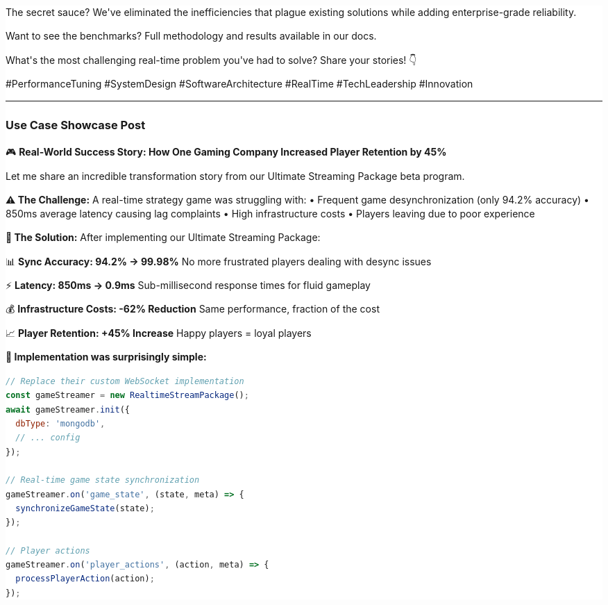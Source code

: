 The secret sauce? We've eliminated the inefficiencies that plague existing solutions while adding enterprise-grade reliability.

Want to see the benchmarks? Full methodology and results available in our docs.

What's the most challenging real-time problem you've had to solve? Share your stories! 👇

#PerformanceTuning #SystemDesign #SoftwareArchitecture #RealTime #TechLeadership #Innovation

---

### Use Case Showcase Post

🎮 **Real-World Success Story: How One Gaming Company Increased Player Retention by 45%**

Let me share an incredible transformation story from our Ultimate Streaming Package beta program.

**⚠️ The Challenge:**
A real-time strategy game was struggling with:
• Frequent game desynchronization (only 94.2% accuracy)
• 850ms average latency causing lag complaints
• High infrastructure costs
• Players leaving due to poor experience

**🚀 The Solution:**
After implementing our Ultimate Streaming Package:

📊 **Sync Accuracy: 94.2% → 99.98%**
No more frustrated players dealing with desync issues

⚡ **Latency: 850ms → 0.9ms**
Sub-millisecond response times for fluid gameplay

💰 **Infrastructure Costs: -62% Reduction**
Same performance, fraction of the cost

📈 **Player Retention: +45% Increase**
Happy players = loyal players

**🔧 Implementation was surprisingly simple:**
```javascript
// Replace their custom WebSocket implementation
const gameStreamer = new RealtimeStreamPackage();
await gameStreamer.init({
  dbType: 'mongodb',
  // ... config
});

// Real-time game state synchronization
gameStreamer.on('game_state', (state, meta) => {
  synchronizeGameState(state);
});

// Player actions
gameStreamer.on('player_actions', (action, meta) => {
  processPlayerAction(action);
});
```

